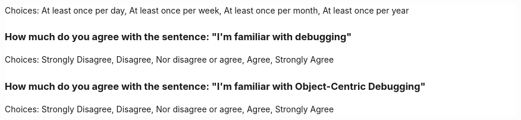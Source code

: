Choices: At least once per day, At least once per week, At least once per month, At least once per year
### How much do you agree with the sentence: "I'm familiar with debugging"
Choices: Strongly Disagree, Disagree, Nor disagree or agree, Agree, Strongly Agree
### How much do you agree with the sentence: "I'm familiar with Object-Centric Debugging"
Choices: Strongly Disagree, Disagree, Nor disagree or agree, Agree, Strongly Agree
